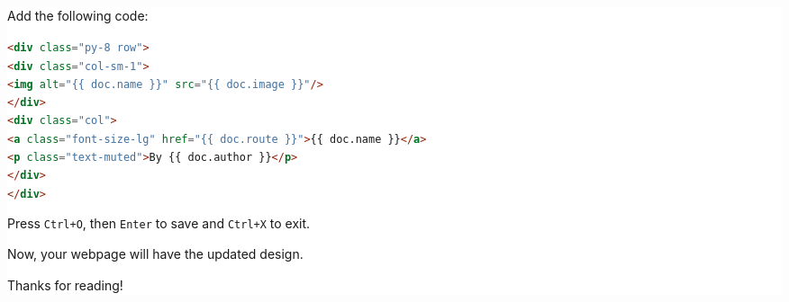 Add the following code:

```html
<div class="py-8 row">
<div class="col-sm-1">
<img alt="{{ doc.name }}" src="{{ doc.image }}"/>
</div>
<div class="col">
<a class="font-size-lg" href="{{ doc.route }}">{{ doc.name }}</a>
<p class="text-muted">By {{ doc.author }}</p>
</div>
</div>
```

Press `Ctrl+O`, then `Enter` to save and `Ctrl+X` to exit.

Now, your webpage will have the updated design.

Thanks for reading!
```
